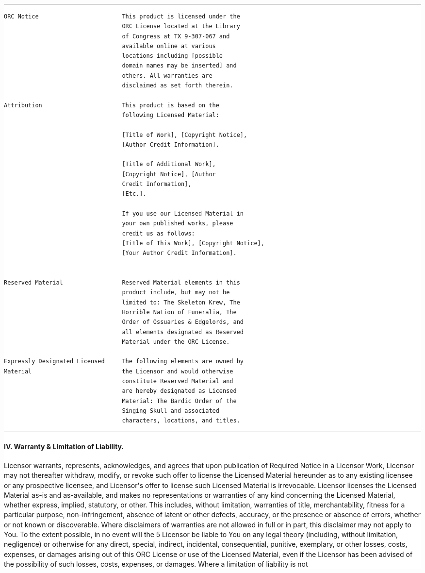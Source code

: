   ----------------------------------- -----------------------------------
    ORC Notice                        This product is licensed under the
                                      ORC License located at the Library
                                      of Congress at TX 9-307-067 and
                                      available online at various
                                      locations including [possible
                                      domain names may be inserted] and
                                      others. All warranties are
                                      disclaimed as set forth therein.

    Attribution                       This product is based on the
                                      following Licensed Material:
                                      
                                      [Title of Work], [Copyright Notice],
                                      [Author Credit Information].
                                      
                                      [Title of Additional Work],
                                      [Copyright Notice], [Author
                                      Credit Information], 
                                      [Etc.].
                                      
                                      If you use our Licensed Material in
                                      your own published works, please
                                      credit us as follows:
                                      [Title of This Work], [Copyright Notice],
                                      [Your Author Credit Information].
                                      

    Reserved Material                 Reserved Material elements in this
                                      product include, but may not be
                                      limited to: The Skeleton Krew, The
                                      Horrible Nation of Funeralia, The
                                      Order of Ossuaries & Edgelords, and
                                      all elements designated as Reserved
                                      Material under the ORC License.

    Expressly Designated Licensed     The following elements are owned by
    Material                          the Licensor and would otherwise
                                      constitute Reserved Material and
                                      are hereby designated as Licensed
                                      Material: The Bardic Order of the
                                      Singing Skull and associated
                                      characters, locations, and titles.
  ----------------------------------- -----------------------------------

#### IV. Warranty & Limitation of Liability. 

Licensor warrants, represents, acknowledges, and agrees that upon
publication of Required Notice in a Licensor Work, Licensor may not
thereafter withdraw, modify, or revoke such offer to license the
Licensed Material hereunder as to any existing licensee or any
prospective licensee, and Licensor's offer to license such Licensed
Material is irrevocable. Licensor licenses the Licensed Material as-is
and as-available, and makes no representations or warranties of any kind
concerning the Licensed Material, whether express, implied, statutory,
or other. This includes, without limitation, warranties of title,
merchantability, fitness for a particular purpose, non-infringement,
absence of latent or other defects, accuracy, or the presence or absence
of errors, whether or not known or discoverable. Where disclaimers of
warranties are not allowed in full or in part, this disclaimer may not
apply to You. To the extent possible, in no event will the 5 Licensor be
liable to You on any legal theory (including, without limitation,
negligence) or otherwise for any direct, special, indirect, incidental,
consequential, punitive, exemplary, or other losses, costs, expenses, or
damages arising out of this ORC License or use of the Licensed Material,
even if the Licensor has been advised of the possibility of such losses,
costs, expenses, or damages. Where a limitation of liability is not